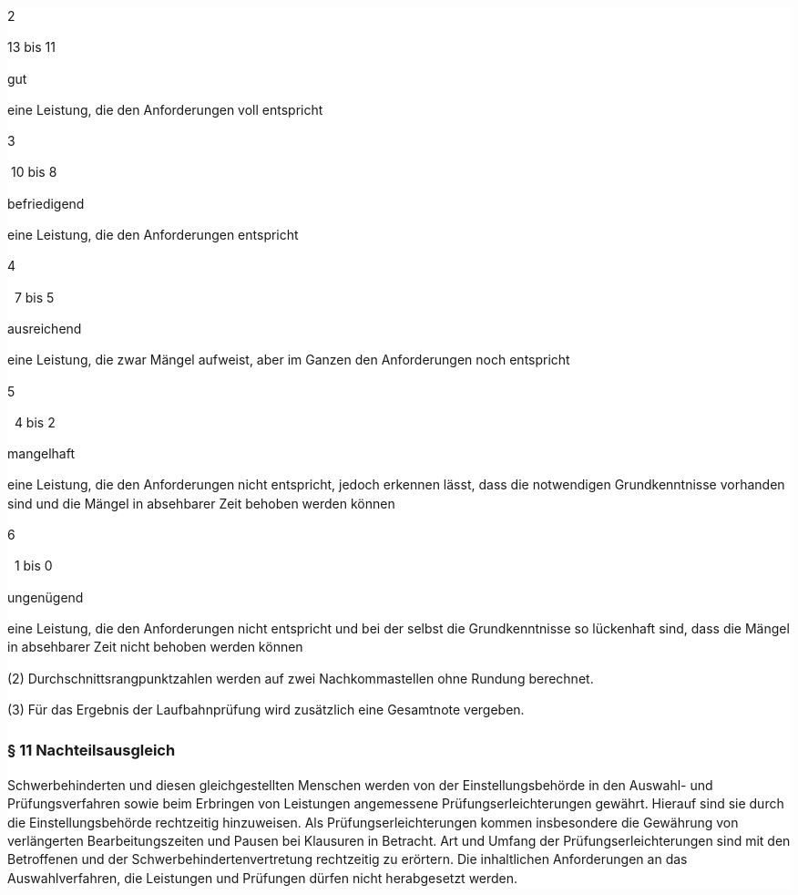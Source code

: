 2

13 bis 11

gut

eine Leistung, die
den Anforderungen voll entspricht

3

 10 bis 8

befriedigend

eine Leistung, die
den Anforderungen entspricht

4

  7 bis 5

ausreichend

eine Leistung, die
zwar Mängel aufweist, aber im Ganzen den Anforderungen noch entspricht

5

  4 bis 2

mangelhaft

eine Leistung, die
den Anforderungen nicht entspricht, jedoch erkennen lässt, dass die notwendigen Grundkenntnisse vorhanden sind und die Mängel in absehbarer Zeit behoben werden können

6

  1 bis 0

ungenügend

eine Leistung, die
den Anforderungen nicht entspricht und bei der selbst die Grundkenntnisse so lückenhaft sind, dass die Mängel in absehbarer Zeit nicht behoben werden können

(2) Durchschnittsrangpunktzahlen werden auf zwei Nachkommastellen ohne Rundung berechnet.

(3) Für das Ergebnis der Laufbahnprüfung wird zusätzlich eine Gesamtnote vergeben.

### § 11 Nachteilsausgleich

Schwerbehinderten und diesen gleichgestellten Menschen werden von der Einstellungsbehörde in den Auswahl- und Prüfungsverfahren sowie beim Erbringen von Leistungen angemessene Prüfungserleichterungen gewährt. Hierauf sind sie durch die Einstellungsbehörde rechtzeitig hinzuweisen. Als Prüfungserleichterungen kommen insbesondere die Gewährung von verlängerten Bearbeitungszeiten und Pausen bei Klausuren in Betracht. Art und Umfang der Prüfungserleichterungen sind mit den Betroffenen und der Schwerbehindertenvertretung rechtzeitig zu erörtern. Die inhaltlichen Anforderungen an das Auswahlverfahren, die Leistungen und Prüfungen dürfen nicht herabgesetzt werden.
